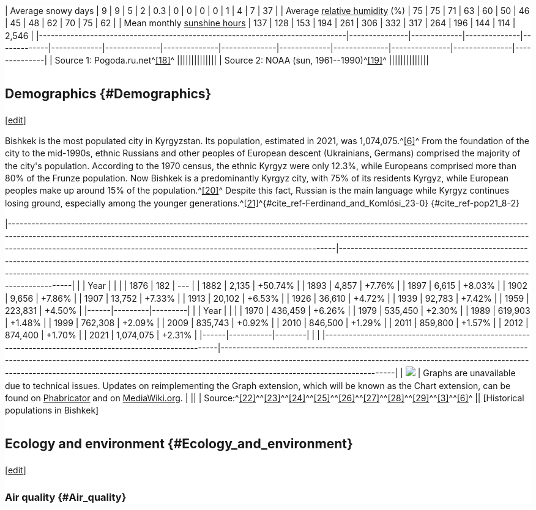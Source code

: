 |                              Average snowy days                              |       9       |      9      |      5       |      2      |     0.3     |      0       |      0       |      0       |      0      |      1       |       4       |       7       |      37      |
| Average [relative humidity](/wiki/Relative_humidity "Relative humidity") (%) |      75       |     75      |      71      |     63      |     60      |      50      |      46      |      45      |     48      |      62      |      70       |      75       |      62      |
|  Mean monthly [sunshine hours](/wiki/Sunshine_duration "Sunshine duration")  |      137      |     128     |     153      |     194     |     261     |     306      |     332      |     317      |     264     |     196      |      144      |      114      |    2,546     |
|------------------------------------------------------------------------------|---------------|-------------|--------------|-------------|-------------|--------------|--------------|--------------|-------------|--------------|---------------|---------------|--------------|
| Source 1: Pogoda.ru.net^[\[18\]](#cite_note-Pogoda-20)^                                                                                                                                                                                                           ||||||||||||||
| Source 2: NOAA (sun, 1961--1990)^[\[19\]](#cite_note-NOAA-21)^                                                                                                                                                                                                    ||||||||||||||

Demographics {#Demographics}
----------------------------

\[[edit](/w/index.php?title=Bishkek&action=edit&section=14 "Edit section: Demographics")\]

Bishkek is the most populated city in Kyrgyzstan. Its population, estimated in 2021, was 1,074,075.^[\[6\]](#cite_note-pop21-8)^ From the foundation of the city to the mid-1990s, ethnic Russians and other peoples of European descent (Ukrainians, Germans) comprised the majority of the city's population. According to the 1970 census, the ethnic Kyrgyz were only 12.3%, while Europeans comprised more than 80% of the Frunze population. Now Bishkek is a predominantly Kyrgyz city, with 75% of its residents Kyrgyz, while European peoples make up around 15% of the population.^[\[20\]](#cite_note-Table_1.13:_Distribution_of_the_resident_population_by_individual_nationalities_at_the_beginning_of_2020-22)^ Despite this fact, Russian is the main language while Kyrgyz continues losing ground, especially among the younger generations.^[\[21\]](#cite_note-Ferdinand_and_Komlósi-23)^{#cite_ref-Ferdinand_and_Komlósi_23-0}
{#cite_ref-pop21_8-2}

|-------------------------------------------------------------------------------------------------------------------------------------------------------------------------------------------------------------------------------------------------------------------------------------------------------------------------------------------------------------|-------------------------------------------------------------------------------------------------------------------------------------------------------------------------------------------------------------------------------------------------------------------------------------------------------------------------------------------|
| | Year |         |         | | 1876 |   182   |   ---   | | 1882 |  2,135  | +50.74% | | 1893 |  4,857  | +7.76%  | | 1897 |  6,615  | +8.03%  | | 1902 |  9,656  | +7.86%  | | 1907 | 13,752  | +7.33%  | | 1913 | 20,102  | +6.53%  | | 1926 | 36,610  | +4.72%  | | 1939 | 92,783  | +7.42%  | | 1959 | 223,831 | +4.50%  | |------|---------|---------| | | Year |           |        | | 1970 |  436,459  | +6.26% | | 1979 |  535,450  | +2.30% | | 1989 |  619,903  | +1.48% | | 1999 |  762,308  | +2.09% | | 2009 |  835,743  | +0.92% | | 2010 |  846,500  | +1.29% | | 2011 |  859,800  | +1.57% | | 2012 |  874,400  | +1.70% | | 2021 | 1,074,075 | +2.31% | |------|-----------|--------| |
| |----------------------------------------------------------------------------------------------------------|----------------------------------------------------------------------------------------------------------------------------------------------------------------------------------------------------------------------------------------------------------------------------------------------------------------------| | ![](//upload.wikimedia.org/wikipedia/en/thumb/1/1d/Information_icon4.svg/40px-Information_icon4.svg.png) | Graphs are unavailable due to technical issues. Updates on reimplementing the Graph extension, which will be known as the Chart extension, can be found on [Phabricator](https://phabricator.wikimedia.org/tag/charts/) and on [MediaWiki.org](https://www.mediawiki.org/wiki/Extension:Chart "mw:Extension:Chart"). | ||
| Source:^[\[22\]](#cite_note-24)^^[\[23\]](#cite_note-25)^^[\[24\]](#cite_note-26)^^[\[25\]](#cite_note-27)^^[\[26\]](#cite_note-28)^^[\[27\]](#cite_note-29)^^[\[28\]](#cite_note-30)^^[\[29\]](#cite_note-31)^^[\[3\]](#cite_note-stat09-3)^^[\[6\]](#cite_note-pop21-8)^                                                                                                                                                                                                                                                                                                                                                                                                                             ||
[Historical populations in Bishkek]

Ecology and environment {#Ecology_and_environment}
--------------------------------------------------

\[[edit](/w/index.php?title=Bishkek&action=edit&section=15 "Edit section: Ecology and environment")\]  

### Air quality {#Air_quality}
